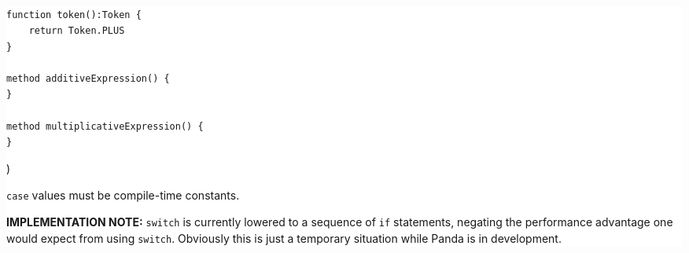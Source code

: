    function token():Token {
        return Token.PLUS
    }

    method additiveExpression() {
    }

    method multiplicativeExpression() {
    }
)

`case` values must be compile-time constants.

**IMPLEMENTATION NOTE:** `switch` is currently lowered to a sequence of `if`
statements, negating the performance advantage one would expect from using
`switch`. Obviously this is just a temporary situation while Panda is in 
development.